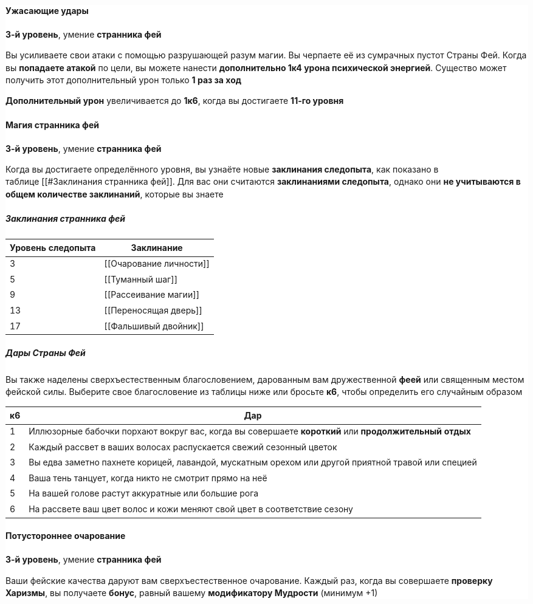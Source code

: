 #### Ужасающие удары

**3-й уровень**, умение **странника фей**

Вы усиливаете свои атаки с помощью разрушающей разум магии. Вы черпаете её из сумрачных пустот Страны Фей. Когда вы **попадаете атакой** по цели, вы можете нанести **дополнительно 1к4 урона психической энергией**. Существо может получить этот дополнительный урон только **1 раз за ход**

**Дополнительный урон** увеличивается до **1к6**, когда вы достигаете **11-го уровня**

#### Магия странника фей

**3-й уровень**, умение **странника фей**

Когда вы достигаете определённого уровня, вы узнаёте новые **заклинания следопыта**, как показано в таблице [[#Заклинания странника фей]]. Для вас они считаются **заклинаниями следопыта**, однако они **не учитываются в общем количестве заклинаний**, которые вы знаете

##### Заклинания странника фей

| Уровень следопыта | Заклинание              |
| ----------------- | ----------------------- |
| 3                 | [[Очарование личности]] |
| 5                 | [[Туманный шаг]]        |
| 9                 | [[Рассеивание магии]]   |
| 13                | [[Переносящая дверь]]   |
| 17                | [[Фальшивый двойник]]   |
##### Дары Страны Фей

Вы также наделены сверхъестественным благословением, дарованным вам дружественной **феей** или священным местом фейской силы. Выберите свое благословение из таблицы ниже или бросьте **к6**, чтобы определить его случайным образом

| к6  | Дар                                                                                                   |
| --- | ----------------------------------------------------------------------------------------------------- |
| 1   | Иллюзорные бабочки порхают вокруг вас, когда вы совершаете **короткий** или **продолжительный отдых** |
| 2   | Каждый рассвет в ваших волосах распускается свежий сезонный цветок                                    |
| 3   | Вы едва заметно пахнете корицей, лавандой, мускатным орехом или другой приятной травой или специей    |
| 4   | Ваша тень танцует, когда никто не смотрит прямо на неё                                                |
| 5   | На вашей голове растут аккуратные или большие рога                                                    |
| 6   | На рассвете ваш цвет волос и кожи меняют свой цвет в соответствие сезону                              |
#### Потустороннее очарование

**3-й уровень**, умение **странника фей**

Ваши фейские качества даруют вам сверхъестественное очарование. Каждый раз, когда вы совершаете **проверку Харизмы**, вы получаете **бонус**, равный вашему **модификатору Мудрости** (минимум +1)
